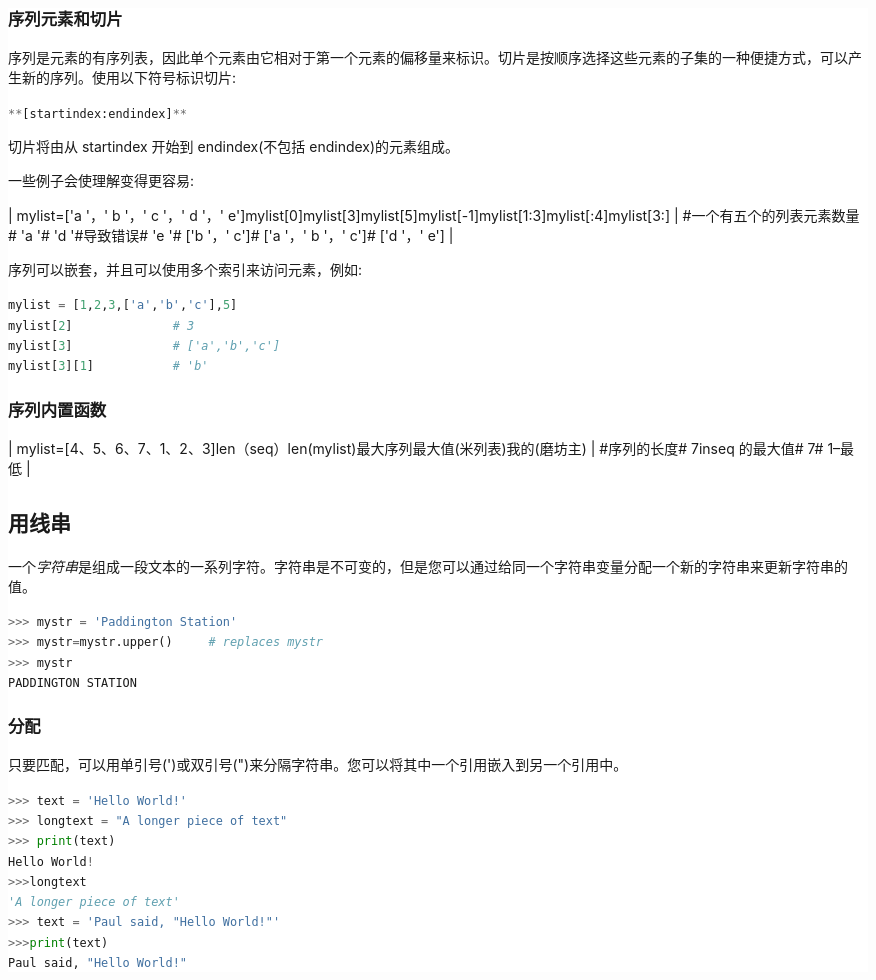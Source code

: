### 序列元素和切片

序列是元素的有序列表，因此单个元素由它相对于第一个元素的偏移量来标识。切片是按顺序选择这些元素的子集的一种便捷方式，可以产生新的序列。使用以下符号标识切片:

```py
**[startindex:endindex]** 
```

切片将由从 startindex 开始到 endindex(不包括 endindex)的元素组成。

一些例子会使理解变得更容易:

<colgroup class="calibre7"><col class="calibre8"> <col class="calibre8"></colgroup> 
| mylist=['a '，' b '，' c '，' d '，' e']mylist[0]mylist[3]mylist[5]mylist[-1]mylist[1:3]mylist[:4]mylist[3:] | #一个有五个的列表元素数量# 'a '# 'd '#导致错误# 'e '# ['b '，' c']# ['a '，' b '，' c']# ['d '，' e'] |

序列可以嵌套，并且可以使用多个索引来访问元素，例如:

```py
mylist = [1,2,3,['a','b','c'],5]
mylist[2]              # 3
mylist[3]              # ['a','b','c']
mylist[3][1]           # 'b'
```

### 序列内置函数

<colgroup class="calibre7"><col class="calibre8"> <col class="calibre8"></colgroup> 
| mylist=[4、5、6、7、1、2、3]len（seq）len(mylist)最大序列最大值(米列表)我的(磨坊主) | #序列的长度# 7inseq 的最大值# 7# 1–最低 |

## 用线串

一个*字符串*是组成一段文本的一系列字符。字符串是不可变的，但是您可以通过给同一个字符串变量分配一个新的字符串来更新字符串的值。

```py
>>> mystr = 'Paddington Station'
>>> mystr=mystr.upper()     # replaces mystr 
>>> mystr
PADDINGTON STATION
```

### 分配

只要匹配，可以用单引号(')或双引号(")来分隔字符串。您可以将其中一个引用嵌入到另一个引用中。

```py
>>> text = 'Hello World!'
>>> longtext = "A longer piece of text"
>>> print(text)
Hello World!
>>>longtext
'A longer piece of text'
>>> text = 'Paul said, "Hello World!"'
>>>print(text)
Paul said, "Hello World!"
```
